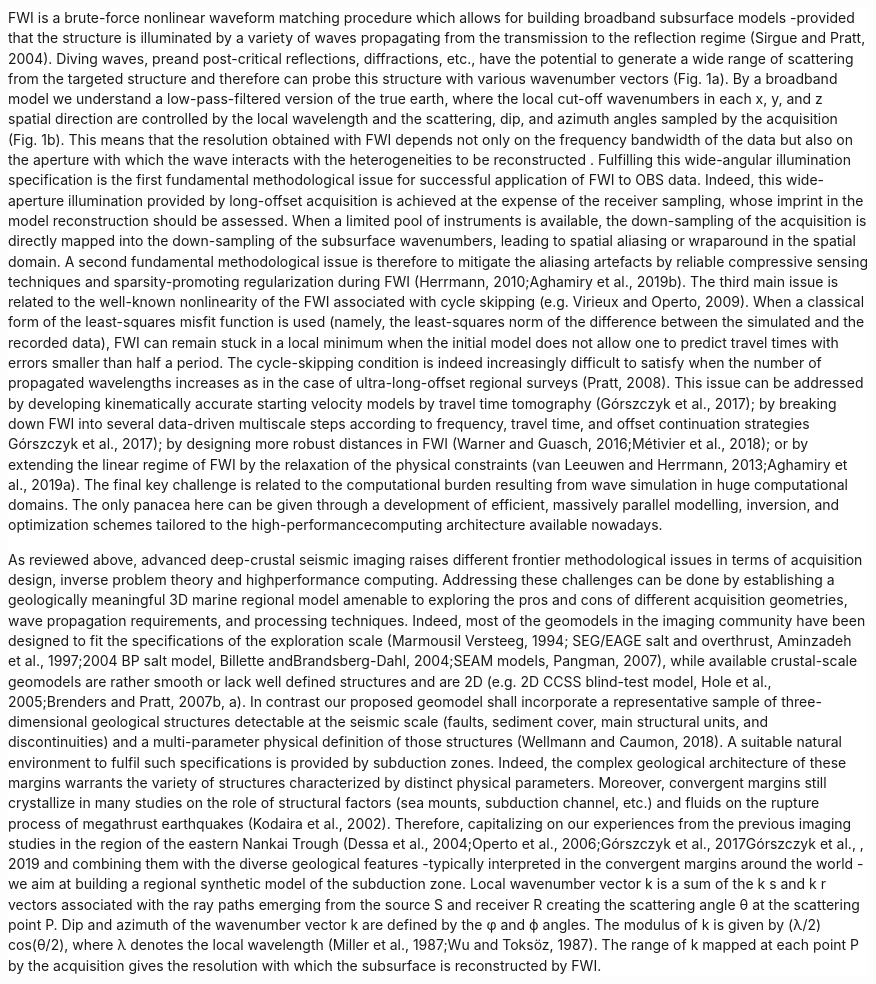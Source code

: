 FWI is a brute-force nonlinear waveform matching procedure which allows for building broadband subsurface models -provided that the structure is illuminated by a variety of waves propagating from the transmission to the reflection regime (Sirgue and Pratt, 2004). Diving waves, preand post-critical reflections, diffractions, etc., have the potential to generate a wide range of scattering from the targeted structure and therefore can probe this structure with various wavenumber vectors (Fig. 1a). By a broadband model we understand a low-pass-filtered version of the true earth, where the local cut-off wavenumbers in each x, y, and z spatial direction are controlled by the local wavelength and the scattering, dip, and azimuth angles sampled by the acquisition (Fig. 1b). This means that the resolution obtained with FWI depends not only on the frequency bandwidth of the data but also on the aperture with which the wave interacts with the heterogeneities to be reconstructed . Fulfilling this wide-angular illumination specification is the first fundamental methodological issue for successful application of FWI to OBS data. Indeed, this wide-aperture illumination provided by long-offset acquisition is achieved at the expense of the receiver sampling, whose imprint in the model reconstruction should be assessed. When a limited pool of instruments is available, the down-sampling of the acquisition is directly mapped into the down-sampling of the subsurface wavenumbers, leading to spatial aliasing or wraparound in the spatial domain. A second fundamental methodological issue is therefore to mitigate the aliasing artefacts by reliable compressive sensing techniques and sparsity-promoting regularization during FWI (Herrmann, 2010;Aghamiry et al., 2019b). The third main issue is related to the well-known nonlinearity of the FWI associated with cycle skipping (e.g. Virieux and Operto, 2009). When a classical form of the least-squares misfit function is used (namely, the least-squares norm of the difference between the simulated and the recorded data), FWI can remain stuck in a local minimum when the initial model does not allow one to predict travel times with errors smaller than half a period. The cycle-skipping condition is indeed increasingly difficult to satisfy when the number of propagated wavelengths increases as in the case of ultra-long-offset regional surveys (Pratt, 2008). This issue can be addressed by developing kinematically accurate starting velocity models by travel time tomography (Górszczyk et al., 2017); by breaking down FWI into several data-driven multiscale steps according to frequency, travel time, and offset continuation strategies Górszczyk et al., 2017); by designing more robust distances in FWI (Warner and Guasch, 2016;Métivier et al., 2018); or by extending the linear regime of FWI by the relaxation of the physical constraints (van Leeuwen and Herrmann, 2013;Aghamiry et al., 2019a). The final key challenge is related to the computational burden resulting from wave simulation in huge computational domains. The only panacea here can be given through a development of efficient, massively parallel modelling, inversion, and optimization schemes tailored to the high-performancecomputing architecture available nowadays.

As reviewed above, advanced deep-crustal seismic imaging raises different frontier methodological issues in terms of acquisition design, inverse problem theory and highperformance computing. Addressing these challenges can be done by establishing a geologically meaningful 3D marine regional model amenable to exploring the pros and cons of different acquisition geometries, wave propagation requirements, and processing techniques. Indeed, most of the geomodels in the imaging community have been designed to fit the specifications of the exploration scale (Marmousil Versteeg, 1994; SEG/EAGE salt and overthrust, Aminzadeh et al., 1997;2004 BP salt model, Billette andBrandsberg-Dahl, 2004;SEAM models, Pangman, 2007), while available crustal-scale geomodels are rather smooth or lack well defined structures and are 2D (e.g. 2D CCSS blind-test model, Hole et al., 2005;Brenders and Pratt, 2007b, a). In contrast our proposed geomodel shall incorporate a representative sample of three-dimensional geological structures detectable at the seismic scale (faults, sediment cover, main structural units, and discontinuities) and a multi-parameter physical definition of those structures (Wellmann and Caumon, 2018). A suitable natural environment to fulfil such specifications is provided by subduction zones. Indeed, the complex geological architecture of these margins warrants the variety of structures characterized by distinct physical parameters. Moreover, convergent margins still crystallize in many studies on the role of structural factors (sea mounts, subduction channel, etc.) and fluids on the rupture process of megathrust earthquakes (Kodaira et al., 2002). Therefore, capitalizing on our experiences from the previous imaging studies in the region of the eastern Nankai Trough (Dessa et al., 2004;Operto et al., 2006;Górszczyk et al., 2017Górszczyk et al., , 2019 and combining them with the diverse geological features -typically interpreted in the convergent margins around the world -we aim at building a regional synthetic model of the subduction zone. Local wavenumber vector k is a sum of the k s and k r vectors associated with the ray paths emerging from the source S and receiver R creating the scattering angle θ at the scattering point P. Dip and azimuth of the wavenumber vector k are defined by the φ and ϕ angles. The modulus of k is given by (λ/2) cos(θ/2), where λ denotes the local wavelength (Miller et al., 1987;Wu and Toksöz, 1987). The range of k mapped at each point P by the acquisition gives the resolution with which the subsurface is reconstructed by FWI.
